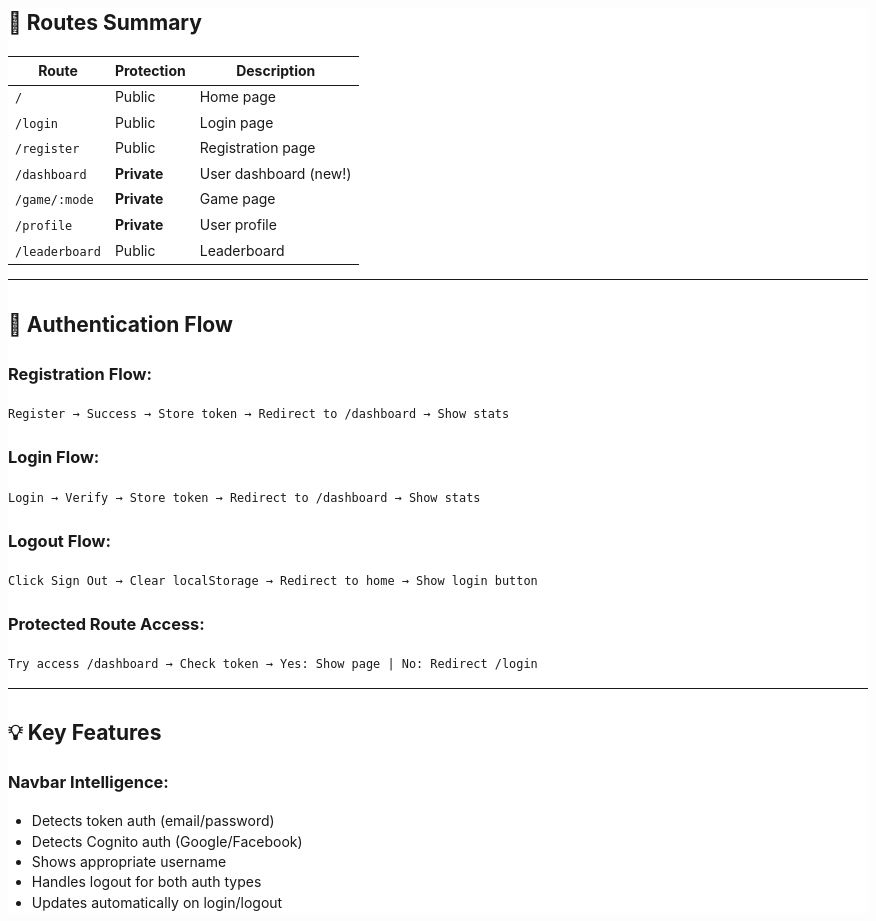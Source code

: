 
## 🎯 Routes Summary

| Route | Protection | Description |
|-------|-----------|-------------|
| `/` | Public | Home page |
| `/login` | Public | Login page |
| `/register` | Public | Registration page |
| `/dashboard` | **Private** | User dashboard (new!) |
| `/game/:mode` | **Private** | Game page |
| `/profile` | **Private** | User profile |
| `/leaderboard` | Public | Leaderboard |

---

## 🔐 Authentication Flow

### Registration Flow:
```
Register → Success → Store token → Redirect to /dashboard → Show stats
```

### Login Flow:
```
Login → Verify → Store token → Redirect to /dashboard → Show stats
```

### Logout Flow:
```
Click Sign Out → Clear localStorage → Redirect to home → Show login button
```

### Protected Route Access:
```
Try access /dashboard → Check token → Yes: Show page | No: Redirect /login
```

---

## 💡 Key Features

### Navbar Intelligence:
- Detects token auth (email/password)
- Detects Cognito auth (Google/Facebook)
- Shows appropriate username
- Handles logout for both auth types
- Updates automatically on login/logout
